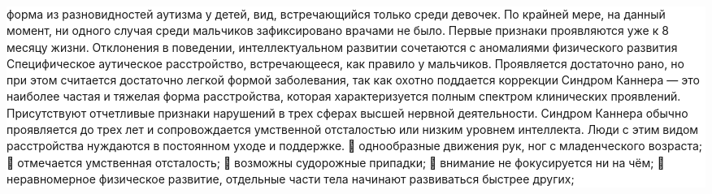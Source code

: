 форма из разновидностей аутизма
у детей, вид, встречающийся
только среди девочек. По крайней
мере, на данный момент, ни
одного случая среди мальчиков
зафиксировано врачами не было.
Первые признаки
проявляются уже к 8 месяцу
жизни. Отклонения в поведении,
интеллектуальном развитии
сочетаются с аномалиями
физического развития
Специфическое
аутическое расстройство,
встречающееся, как правило у
мальчиков.
Проявляется достаточно
рано, но при этом считается
достаточно легкой формой
заболевания, так как охотно
поддается коррекции
Синдром Каннера — это
наиболее частая и тяжелая
форма расстройства, которая
характеризуется полным
спектром клинических
проявлений. Присутствуют
отчетливые признаки
нарушений в трех сферах
высшей нервной деятельности.
Синдром Каннера обычно
проявляется до трех лет и
сопровождается умственной
отсталостью или низким
уровнем интеллекта. Люди с
этим видом расстройства
нуждаются в постоянном уходе
и поддержке.
 однообразные
движения рук, ног с
младенческого возраста;
 отмечается умственная
отсталость;
 возможны судорожные
припадки;
 внимание не фокусируется
ни на чём;
 неравномерное физическое
развитие, отдельные части тела
начинают развиваться быстрее
других;
